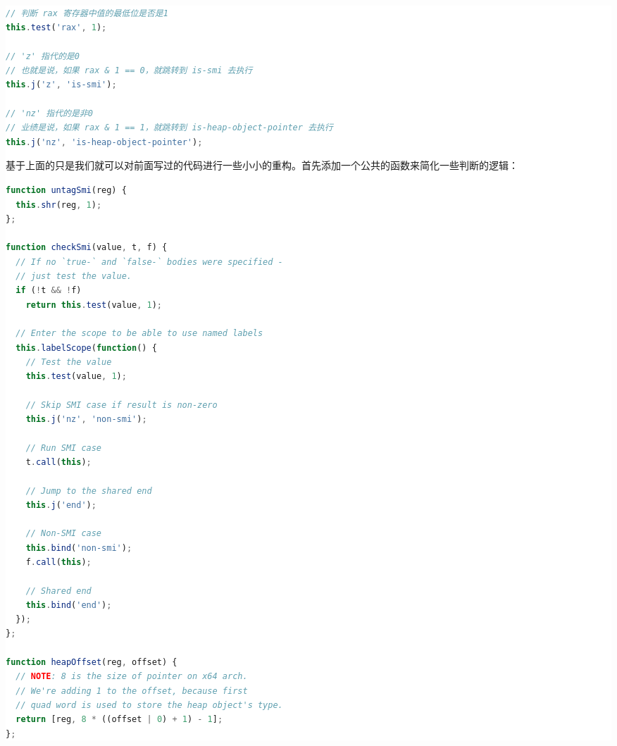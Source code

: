 ```javascript
// 判断 rax 寄存器中值的最低位是否是1
this.test('rax', 1);

// 'z' 指代的是0
// 也就是说，如果 rax & 1 == 0，就跳转到 is-smi 去执行
this.j('z', 'is-smi');

// 'nz' 指代的是非0
// 业绩是说，如果 rax & 1 == 1，就跳转到 is-heap-object-pointer 去执行
this.j('nz', 'is-heap-object-pointer');
```

基于上面的只是我们就可以对前面写过的代码进行一些小小的重构。首先添加一个公共的函数来简化一些判断的逻辑：

```javascript
function untagSmi(reg) {
  this.shr(reg, 1);
};

function checkSmi(value, t, f) {
  // If no `true-` and `false-` bodies were specified -
  // just test the value.
  if (!t && !f)
    return this.test(value, 1);

  // Enter the scope to be able to use named labels
  this.labelScope(function() {
    // Test the value
    this.test(value, 1);

    // Skip SMI case if result is non-zero
    this.j('nz', 'non-smi');

    // Run SMI case
    t.call(this);

    // Jump to the shared end
    this.j('end');

    // Non-SMI case
    this.bind('non-smi');
    f.call(this);

    // Shared end
    this.bind('end');
  });
};

function heapOffset(reg, offset) {
  // NOTE: 8 is the size of pointer on x64 arch.
  // We're adding 1 to the offset, because first
  // quad word is used to store the heap object's type.
  return [reg, 8 * ((offset | 0) + 1) - 1];
};
```
